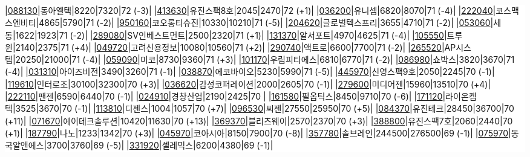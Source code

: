 |[088130](https://finance.daum.net/quotes/A088130)|동아엘텍|8220|7320|72 (-3)|
|[413630](https://finance.daum.net/quotes/A413630)|유진스팩8호|2045|2470|72 (+1)|
|[036200](https://finance.daum.net/quotes/A036200)|유니셈|6820|8070|71 (-4)|
|[222040](https://finance.daum.net/quotes/A222040)|코스맥스엔비티|4865|5790|71 (-2)|
|[950160](https://finance.daum.net/quotes/A950160)|코오롱티슈진|10330|10210|71 (-5)|
|[204620](https://finance.daum.net/quotes/A204620)|글로벌텍스프리|3655|4710|71 (-2)|
|[053060](https://finance.daum.net/quotes/A053060)|세동|1622|1923|71 (-2)|
|[289080](https://finance.daum.net/quotes/A289080)|SV인베스트먼트|2500|2320|71 (+1)|
|[131370](https://finance.daum.net/quotes/A131370)|알서포트|4970|4625|71 (-4)|
|[105550](https://finance.daum.net/quotes/A105550)|트루윈|2140|2375|71 (+4)|
|[049720](https://finance.daum.net/quotes/A049720)|고려신용정보|10080|10560|71 (+2)|
|[290740](https://finance.daum.net/quotes/A290740)|액트로|6600|7700|71 (-2)|
|[265520](https://finance.daum.net/quotes/A265520)|AP시스템|20250|21000|71 (-4)|
|[059090](https://finance.daum.net/quotes/A059090)|미코|8730|9360|71 (+3)|
|[101170](https://finance.daum.net/quotes/A101170)|우림피티에스|6810|6770|71 (-2)|
|[086980](https://finance.daum.net/quotes/A086980)|쇼박스|3820|3670|71 (-4)|
|[031310](https://finance.daum.net/quotes/A031310)|아이즈비전|3490|3260|71 (-1)|
|[038870](https://finance.daum.net/quotes/A038870)|에코바이오|5230|5990|71 (-5)|
|[445970](https://finance.daum.net/quotes/A445970)|신영스팩9호|2050|2245|70 (-1)|
|[119610](https://finance.daum.net/quotes/A119610)|인터로조|30100|32300|70 (+3)|
|[036620](https://finance.daum.net/quotes/A036620)|감성코퍼레이션|2000|2605|70 (-1)|
|[279600](https://finance.daum.net/quotes/A279600)|미디어젠|15960|13510|70 (+4)|
|[222110](https://finance.daum.net/quotes/A222110)|팬젠|6590|6440|70 (-1)|
|[024910](https://finance.daum.net/quotes/A024910)|경창산업|2190|2425|70 |
|[161580](https://finance.daum.net/quotes/A161580)|필옵틱스|8450|9710|70 (-6)|
|[171120](https://finance.daum.net/quotes/A171120)|라이온켐텍|3525|3670|70 (-1)|
|[113810](https://finance.daum.net/quotes/A113810)|디젠스|1004|1057|70 (+7)|
|[096530](https://finance.daum.net/quotes/A096530)|씨젠|27550|25950|70 (+5)|
|[084370](https://finance.daum.net/quotes/A084370)|유진테크|28450|36700|70 (+11)|
|[071670](https://finance.daum.net/quotes/A071670)|에이테크솔루션|10420|11630|70 (+13)|
|[369370](https://finance.daum.net/quotes/A369370)|블리츠웨이|2570|2370|70 (+3)|
|[388800](https://finance.daum.net/quotes/A388800)|유진스팩7호|2060|2440|70 (+1)|
|[187790](https://finance.daum.net/quotes/A187790)|나노|1233|1342|70 (+3)|
|[045970](https://finance.daum.net/quotes/A045970)|코아시아|8150|7900|70 (-8)|
|[357780](https://finance.daum.net/quotes/A357780)|솔브레인|244500|276500|69 (-1)|
|[075970](https://finance.daum.net/quotes/A075970)|동국알앤에스|3700|3760|69 (-5)|
|[331920](https://finance.daum.net/quotes/A331920)|셀레믹스|6200|4380|69 (-1)|
